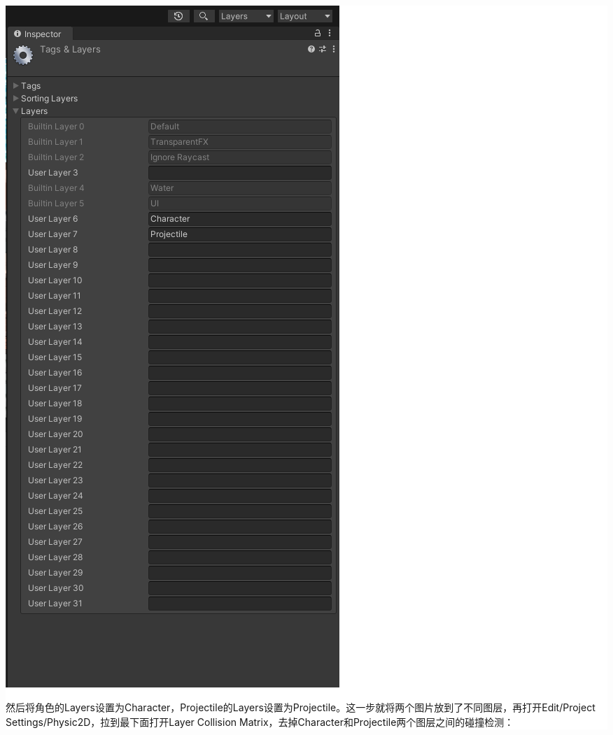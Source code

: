 ![](uni-shader1/18.png)

然后将角色的Layers设置为Character，Projectile的Layers设置为Projectile。这一步就将两个图片放到了不同图层，再打开Edit/Project Settings/Physic2D，拉到最下面打开Layer Collision Matrix，去掉Character和Projectile两个图层之间的碰撞检测：
